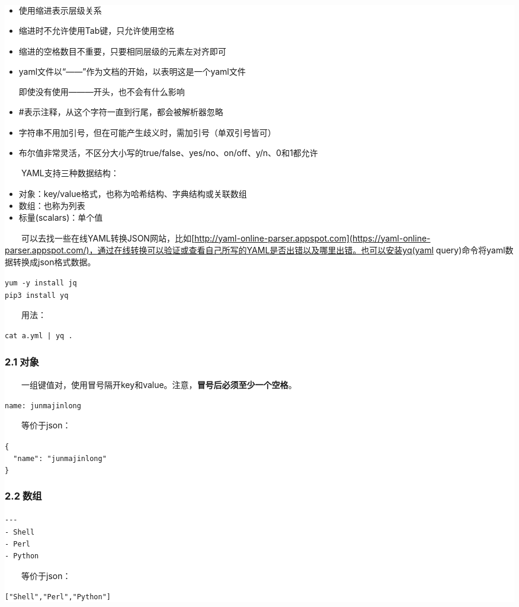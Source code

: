 * 使用缩进表示层级关系
* 缩进时不允许使用Tab键，只允许使用空格
* 缩进的空格数目不重要，只要相同层级的元素左对齐即可
* yaml文件以“——”作为文档的开始，以表明这是一个yaml文件

  即使没有使用———开头，也不会有什么影响
* #表示注释，从这个字符一直到行尾，都会被解析器忽略
* 字符串不用加引号，但在可能产生歧义时，需加引号（单双引号皆可）
* 布尔值非常灵活，不区分大小写的true/false、yes/no、on/off、y/n、0和1都允许

　　YAML支持三种数据结构：

* 对象：key/value格式，也称为哈希结构、字典结构或关联数组
* 数组：也称为列表
* 标量(scalars)：单个值

　　可以去找一些在线YAML转换JSON网站，比如[http://yaml-online-parser.appspot.com](https://yaml-online-parser.appspot.com/)，通过在线转换可以验证或查看自己所写的YAML是否出错以及哪里出错。也可以安装yq(yaml query)命令将yaml数据转换成json格式数据。

```
yum -y install jq
pip3 install yq
```

　　用法：

```
cat a.yml | yq .
```

### 2.1 对象

　　一组键值对，使用冒号隔开key和value。注意，**冒号后必须至少一个空格**。

```
name: junmajinlong
```

　　等价于json：

```
{
  "name": "junmajinlong"
}
```

### 2.2 数组

```
---
- Shell
- Perl
- Python
```

　　等价于json：

```
["Shell","Perl","Python"]
```
